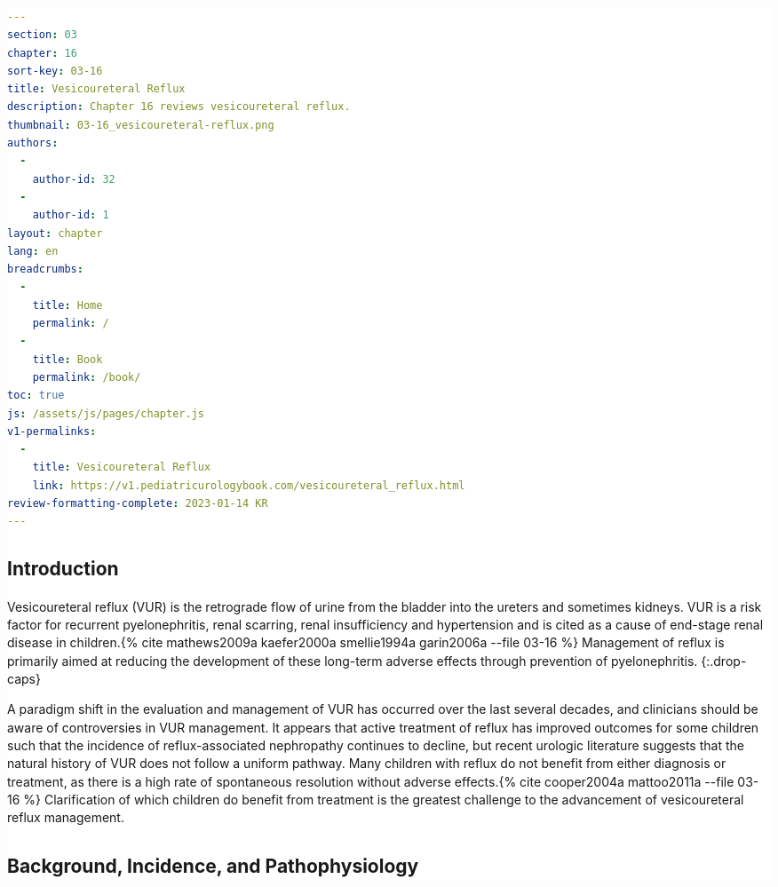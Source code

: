 ```yaml
---
section: 03
chapter: 16
sort-key: 03-16
title: Vesicoureteral Reflux
description: Chapter 16 reviews vesicoureteral reflux.
thumbnail: 03-16_vesicoureteral-reflux.png
authors:
  -
    author-id: 32
  -
    author-id: 1
layout: chapter
lang: en
breadcrumbs:
  - 
    title: Home
    permalink: /
  - 
    title: Book
    permalink: /book/
toc: true
js: /assets/js/pages/chapter.js
v1-permalinks:
  -
    title: Vesicoureteral Reflux
    link: https://v1.pediatricurologybook.com/vesicoureteral_reflux.html
review-formatting-complete: 2023-01-14 KR
---
```


## Introduction

Vesicoureteral reflux (VUR) is the retrograde flow of urine from the bladder into the ureters and sometimes kidneys. VUR is a risk factor for recurrent pyelonephritis, renal scarring, renal insufficiency and hypertension and is cited as a cause of end-stage renal disease in children.{% cite mathews2009a kaefer2000a smellie1994a garin2006a --file 03-16 %} Management of reflux is primarily aimed at reducing the development of these long-term adverse effects through prevention of pyelonephritis.
{:.drop-caps}

A paradigm shift in the evaluation and management of VUR has occurred over the last several decades, and clinicians should be aware of controversies in VUR management. It appears that active treatment of reflux has improved outcomes for some children such that the incidence of reflux-associated nephropathy continues to decline, but recent urologic literature suggests that the natural history of VUR does not follow a uniform pathway. Many children with reflux do not benefit from either diagnosis or treatment, as there is a high rate of spontaneous resolution without adverse effects.{% cite cooper2004a mattoo2011a --file 03-16 %} Clarification of which children do benefit from treatment is the greatest challenge to the advancement of vesicoureteral reflux management.

## Background, Incidence, and Pathophysiology
